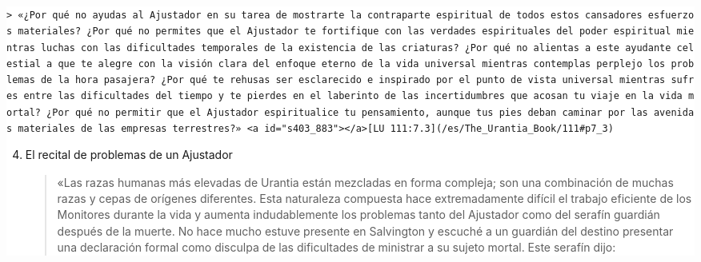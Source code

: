 	> «¿Por qué no ayudas al Ajustador en su tarea de mostrarte la contraparte espiritual de todos estos cansadores esfuerzos materiales? ¿Por qué no permites que el Ajustador te fortifique con las verdades espirituales del poder espiritual mientras luchas con las dificultades temporales de la existencia de las criaturas? ¿Por qué no alientas a este ayudante celestial a que te alegre con la visión clara del enfoque eterno de la vida universal mientras contemplas perplejo los problemas de la hora pasajera? ¿Por qué te rehusas ser esclarecido e inspirado por el punto de vista universal mientras sufres entre las dificultades del tiempo y te pierdes en el laberinto de las incertidumbres que acosan tu viaje en la vida mortal? ¿Por qué no permitir que el Ajustador espiritualice tu pensamiento, aunque tus pies deban caminar por las avenidas materiales de las empresas terrestres?» <a id="s403_883"></a>[LU 111:7.3](/es/The_Urantia_Book/111#p7_3)
4. El recital de problemas de un Ajustador
	> «Las razas humanas más elevadas de Urantia están mezcladas en forma compleja; son una combinación de muchas razas y cepas de orígenes diferentes. Esta naturaleza compuesta hace extremadamente difícil el trabajo eficiente de los Monitores durante la vida y aumenta indudablemente los problemas tanto del Ajustador como del serafín guardián después de la muerte. No hace mucho estuve presente en Salvington y escuché a un guardián del destino presentar una declaración formal como disculpa de las dificultades de ministrar a su sujeto mortal. Este serafín dijo:
	> 
